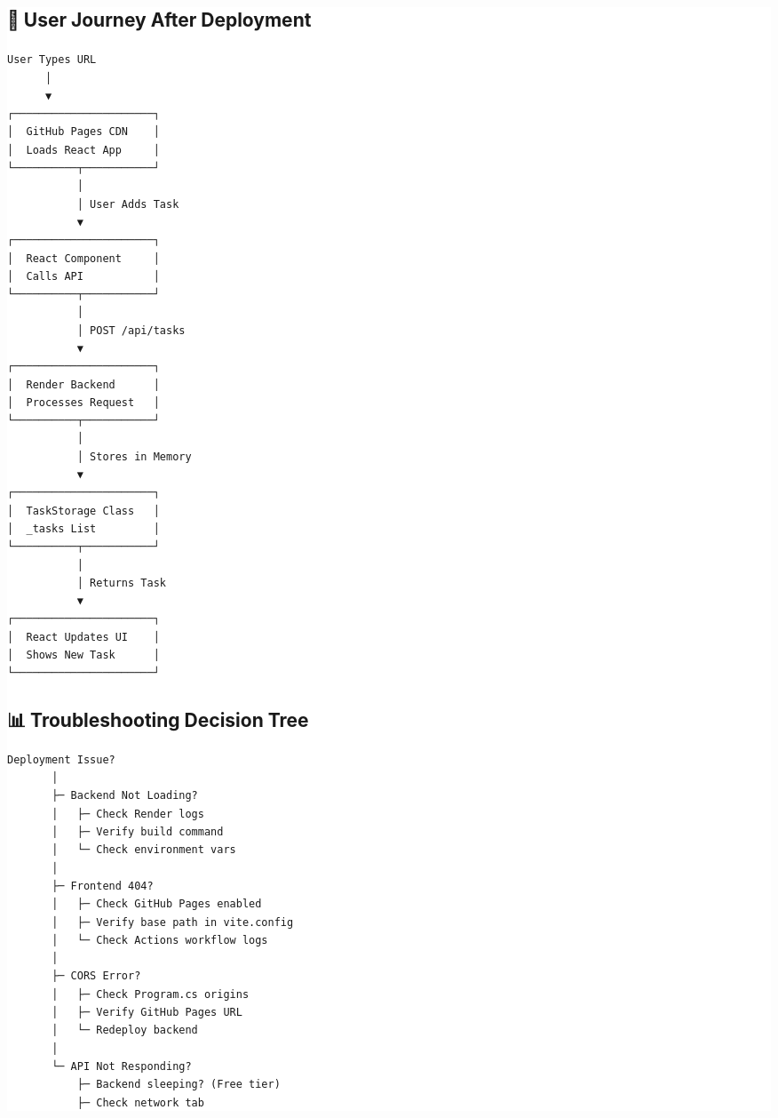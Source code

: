 ## 🎨 User Journey After Deployment

```
User Types URL
      │
      ▼
┌──────────────────────┐
│  GitHub Pages CDN    │
│  Loads React App     │
└──────────┬───────────┘
           │
           │ User Adds Task
           ▼
┌──────────────────────┐
│  React Component     │
│  Calls API           │
└──────────┬───────────┘
           │
           │ POST /api/tasks
           ▼
┌──────────────────────┐
│  Render Backend      │
│  Processes Request   │
└──────────┬───────────┘
           │
           │ Stores in Memory
           ▼
┌──────────────────────┐
│  TaskStorage Class   │
│  _tasks List         │
└──────────┬───────────┘
           │
           │ Returns Task
           ▼
┌──────────────────────┐
│  React Updates UI    │
│  Shows New Task      │
└──────────────────────┘
```

## 📊 Troubleshooting Decision Tree

```
Deployment Issue?
       │
       ├─ Backend Not Loading?
       │   ├─ Check Render logs
       │   ├─ Verify build command
       │   └─ Check environment vars
       │
       ├─ Frontend 404?
       │   ├─ Check GitHub Pages enabled
       │   ├─ Verify base path in vite.config
       │   └─ Check Actions workflow logs
       │
       ├─ CORS Error?
       │   ├─ Check Program.cs origins
       │   ├─ Verify GitHub Pages URL
       │   └─ Redeploy backend
       │
       └─ API Not Responding?
           ├─ Backend sleeping? (Free tier)
           ├─ Check network tab
```